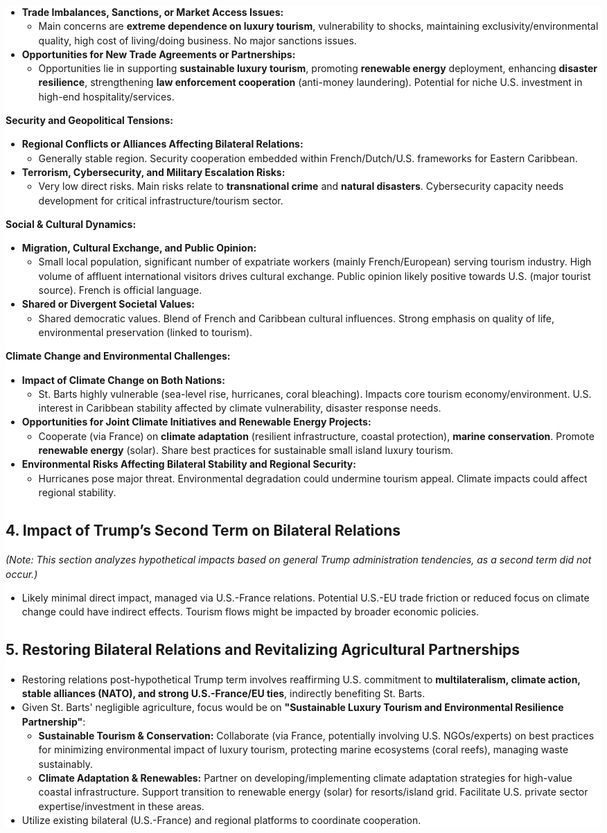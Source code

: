 - **Trade Imbalances, Sanctions, or Market Access Issues:**
  - Main concerns are **extreme dependence on luxury tourism**, vulnerability to shocks, maintaining exclusivity/environmental quality, high cost of living/doing business. No major sanctions issues.
- **Opportunities for New Trade Agreements or Partnerships:**
  - Opportunities lie in supporting **sustainable luxury tourism**, promoting **renewable energy** deployment, enhancing **disaster resilience**, strengthening **law enforcement cooperation** (anti-money laundering). Potential for niche U.S. investment in high-end hospitality/services.

**Security and Geopolitical Tensions:**

- **Regional Conflicts or Alliances Affecting Bilateral Relations:**
  - Generally stable region. Security cooperation embedded within French/Dutch/U.S. frameworks for Eastern Caribbean.
- **Terrorism, Cybersecurity, and Military Escalation Risks:**
  - Very low direct risks. Main risks relate to **transnational crime** and **natural disasters**. Cybersecurity capacity needs development for critical infrastructure/tourism sector.

**Social & Cultural Dynamics:**

- **Migration, Cultural Exchange, and Public Opinion:**
  - Small local population, significant number of expatriate workers (mainly French/European) serving tourism industry. High volume of affluent international visitors drives cultural exchange. Public opinion likely positive towards U.S. (major tourist source). French is official language.
- **Shared or Divergent Societal Values:**
  - Shared democratic values. Blend of French and Caribbean cultural influences. Strong emphasis on quality of life, environmental preservation (linked to tourism).

**Climate Change and Environmental Challenges:**

- **Impact of Climate Change on Both Nations:**
  - St. Barts highly vulnerable (sea-level rise, hurricanes, coral bleaching). Impacts core tourism economy/environment. U.S. interest in Caribbean stability affected by climate vulnerability, disaster response needs.
- **Opportunities for Joint Climate Initiatives and Renewable Energy Projects:**
  - Cooperate (via France) on **climate adaptation** (resilient infrastructure, coastal protection), **marine conservation**. Promote **renewable energy** (solar). Share best practices for sustainable small island luxury tourism.
- **Environmental Risks Affecting Bilateral Stability and Regional Security:**
  - Hurricanes pose major threat. Environmental degradation could undermine tourism appeal. Climate impacts could affect regional stability.

## 4. Impact of Trump’s Second Term on Bilateral Relations

*(Note: This section analyzes hypothetical impacts based on general Trump administration tendencies, as a second term did not occur.)*

- Likely minimal direct impact, managed via U.S.-France relations. Potential U.S.-EU trade friction or reduced focus on climate change could have indirect effects. Tourism flows might be impacted by broader economic policies.

## 5. Restoring Bilateral Relations and Revitalizing Agricultural Partnerships

- Restoring relations post-hypothetical Trump term involves reaffirming U.S. commitment to **multilateralism, climate action, stable alliances (NATO), and strong U.S.-France/EU ties**, indirectly benefiting St. Barts.
- Given St. Barts' negligible agriculture, focus would be on **"Sustainable Luxury Tourism and Environmental Resilience Partnership"**:
    - **Sustainable Tourism & Conservation:** Collaborate (via France, potentially involving U.S. NGOs/experts) on best practices for minimizing environmental impact of luxury tourism, protecting marine ecosystems (coral reefs), managing waste sustainably.
    - **Climate Adaptation & Renewables:** Partner on developing/implementing climate adaptation strategies for high-value coastal infrastructure. Support transition to renewable energy (solar) for resorts/island grid. Facilitate U.S. private sector expertise/investment in these areas.
- Utilize existing bilateral (U.S.-France) and regional platforms to coordinate cooperation.
